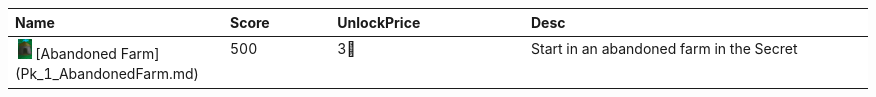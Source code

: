 <table class="table table-bordered" data-toggle="table"  ><thead style=""><tr ><th  style="width:25%;text-align:left;vertical-align:top;"  >Name</th><th  style="text-align:left;vertical-align:top;"  data-sortable="true"  >Score</th><th  style="text-align:left;vertical-align:top;"  >UnlockPrice</th><th  style="width:40%;text-align:left;vertical-align:top;"  >Desc</th></tr></thead><tr ><td  style="width:25%;text-align:left;vertical-align:top;"  ><div style="width:20px;display:inline-block;text-align:center"><img decoding="async" src="../wiki/Sprite/MudHut.png" href="a.md" style="max-width:20px;max-height:20px;"></div>[Abandoned Farm](Pk_1_AbandonedFarm.md)</td><td  style="text-align:left;vertical-align:top;"  >500</td><td  style="text-align:left;vertical-align:top;"  >3🌙</td><td  style="width:40%;text-align:left;vertical-align:top;"  >Start in an abandoned farm in the Secret